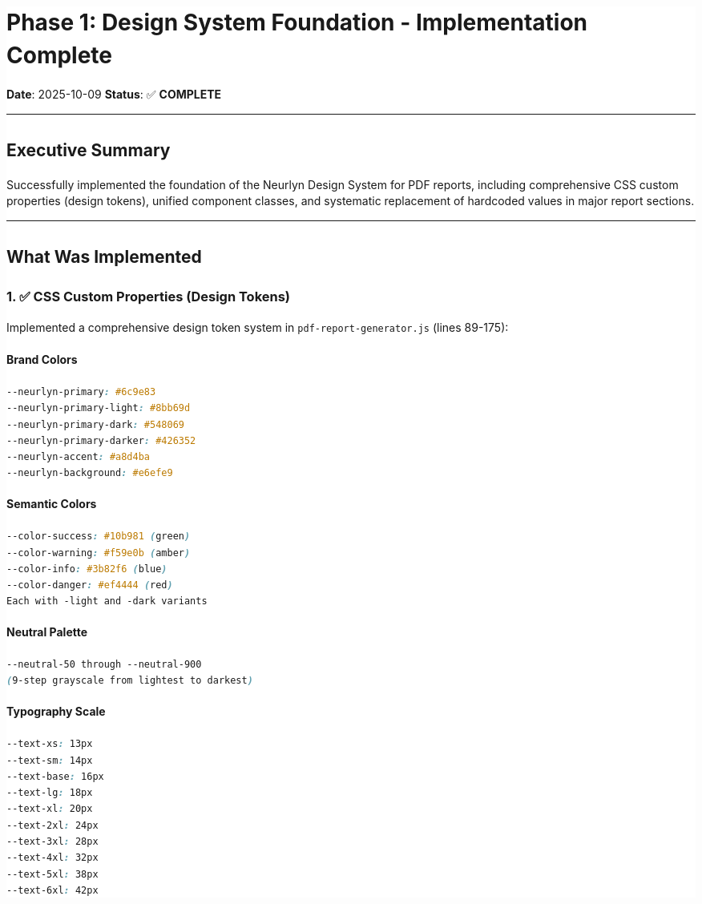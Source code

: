 # Phase 1: Design System Foundation - Implementation Complete

**Date**: 2025-10-09
**Status**: ✅ **COMPLETE**

---

## Executive Summary

Successfully implemented the foundation of the Neurlyn Design System for PDF reports, including comprehensive CSS custom properties (design tokens), unified component classes, and systematic replacement of hardcoded values in major report sections.

---

## What Was Implemented

### 1. ✅ CSS Custom Properties (Design Tokens)

Implemented a comprehensive design token system in `pdf-report-generator.js` (lines 89-175):

#### Brand Colors
```css
--neurlyn-primary: #6c9e83
--neurlyn-primary-light: #8bb69d
--neurlyn-primary-dark: #548069
--neurlyn-primary-darker: #426352
--neurlyn-accent: #a8d4ba
--neurlyn-background: #e6efe9
```

#### Semantic Colors
```css
--color-success: #10b981 (green)
--color-warning: #f59e0b (amber)
--color-info: #3b82f6 (blue)
--color-danger: #ef4444 (red)
Each with -light and -dark variants
```

#### Neutral Palette
```css
--neutral-50 through --neutral-900
(9-step grayscale from lightest to darkest)
```

#### Typography Scale
```css
--text-xs: 13px
--text-sm: 14px
--text-base: 16px
--text-lg: 18px
--text-xl: 20px
--text-2xl: 24px
--text-3xl: 28px
--text-4xl: 32px
--text-5xl: 38px
--text-6xl: 42px
```
